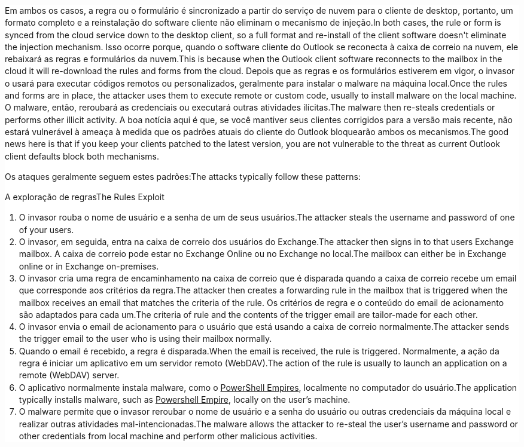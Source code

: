 <span data-ttu-id="07ed1-109">Em ambos os casos, a regra ou o formulário é sincronizado a partir do serviço de nuvem para o cliente de desktop, portanto, um formato completo e a reinstalação do software cliente não eliminam o mecanismo de injeção.</span><span class="sxs-lookup"><span data-stu-id="07ed1-109">In both cases, the rule or form is synced from the cloud service down to the desktop client, so a full format and re-install of the client software doesn't eliminate the injection mechanism.</span></span> <span data-ttu-id="07ed1-110">Isso ocorre porque, quando o software cliente do Outlook se reconecta à caixa de correio na nuvem, ele rebaixará as regras e formulários da nuvem.</span><span class="sxs-lookup"><span data-stu-id="07ed1-110">This is because when the Outlook client software reconnects to the mailbox in the cloud it will re-download the rules and forms from the cloud.</span></span> <span data-ttu-id="07ed1-111">Depois que as regras e os formulários estiverem em vigor, o invasor o usará para executar códigos remotos ou personalizados, geralmente para instalar o malware na máquina local.</span><span class="sxs-lookup"><span data-stu-id="07ed1-111">Once the rules and forms are in place, the attacker uses them to execute remote or custom code, usually to install malware on the local machine.</span></span> <span data-ttu-id="07ed1-112">O malware, então, reroubará as credenciais ou executará outras atividades ilícitas.</span><span class="sxs-lookup"><span data-stu-id="07ed1-112">The malware then re-steals credentials or performs other illicit activity.</span></span> <span data-ttu-id="07ed1-113">A boa notícia aqui é que, se você mantiver seus clientes corrigidos para a versão mais recente, não estará vulnerável à ameaça à medida que os padrões atuais do cliente do Outlook bloquearão ambos os mecanismos.</span><span class="sxs-lookup"><span data-stu-id="07ed1-113">The good news here is that if you keep your clients patched to the latest version, you are not vulnerable to the threat as current Outlook client defaults block both mechanisms.</span></span> 

<span data-ttu-id="07ed1-114">Os ataques geralmente seguem estes padrões:</span><span class="sxs-lookup"><span data-stu-id="07ed1-114">The attacks typically follow these patterns:</span></span>

<span data-ttu-id="07ed1-115">A exploração de regras</span><span class="sxs-lookup"><span data-stu-id="07ed1-115">The Rules Exploit</span></span>
1. <span data-ttu-id="07ed1-116">O invasor rouba o nome de usuário e a senha de um de seus usuários.</span><span class="sxs-lookup"><span data-stu-id="07ed1-116">The attacker steals the username and password of one of your users.</span></span>
2. <span data-ttu-id="07ed1-117">O invasor, em seguida, entra na caixa de correio dos usuários do Exchange.</span><span class="sxs-lookup"><span data-stu-id="07ed1-117">The attacker then signs in to that users Exchange mailbox.</span></span> <span data-ttu-id="07ed1-118">A caixa de correio pode estar no Exchange Online ou no Exchange no local.</span><span class="sxs-lookup"><span data-stu-id="07ed1-118">The mailbox can either be in Exchange online or in Exchange on-premises.</span></span>
3. <span data-ttu-id="07ed1-119">O invasor cria uma regra de encaminhamento na caixa de correio que é disparada quando a caixa de correio recebe um email que corresponde aos critérios da regra.</span><span class="sxs-lookup"><span data-stu-id="07ed1-119">The attacker then creates a forwarding rule in the mailbox that is triggered when the mailbox receives an email that matches the criteria of the rule.</span></span> <span data-ttu-id="07ed1-120">Os critérios de regra e o conteúdo do email de acionamento são adaptados para cada um.</span><span class="sxs-lookup"><span data-stu-id="07ed1-120">The criteria of rule and the contents of the trigger email are tailor-made for each other.</span></span>
4. <span data-ttu-id="07ed1-121">O invasor envia o email de acionamento para o usuário que está usando a caixa de correio normalmente.</span><span class="sxs-lookup"><span data-stu-id="07ed1-121">The attacker sends the trigger email to the user who is using their mailbox normally.</span></span>
5. <span data-ttu-id="07ed1-122">Quando o email é recebido, a regra é disparada.</span><span class="sxs-lookup"><span data-stu-id="07ed1-122">When the email is received, the rule is triggered.</span></span> <span data-ttu-id="07ed1-123">Normalmente, a ação da regra é iniciar um aplicativo em um servidor remoto (WebDAV).</span><span class="sxs-lookup"><span data-stu-id="07ed1-123">The action of the rule is usually to launch an application on a remote (WebDAV) server.</span></span>
6. <span data-ttu-id="07ed1-124">O aplicativo normalmente instala malware, como o [PowerShell Empires](https://www.powershellempire.com/), localmente no computador do usuário.</span><span class="sxs-lookup"><span data-stu-id="07ed1-124">The application typically installs malware, such as [Powershell Empire](https://www.powershellempire.com/), locally on the user’s machine.</span></span>
7. <span data-ttu-id="07ed1-125">O malware permite que o invasor reroubar o nome de usuário e a senha do usuário ou outras credenciais da máquina local e realizar outras atividades mal-intencionadas.</span><span class="sxs-lookup"><span data-stu-id="07ed1-125">The malware allows the attacker to re-steal the user’s username and password or other credentials from local machine and perform other malicious activities.</span></span>
